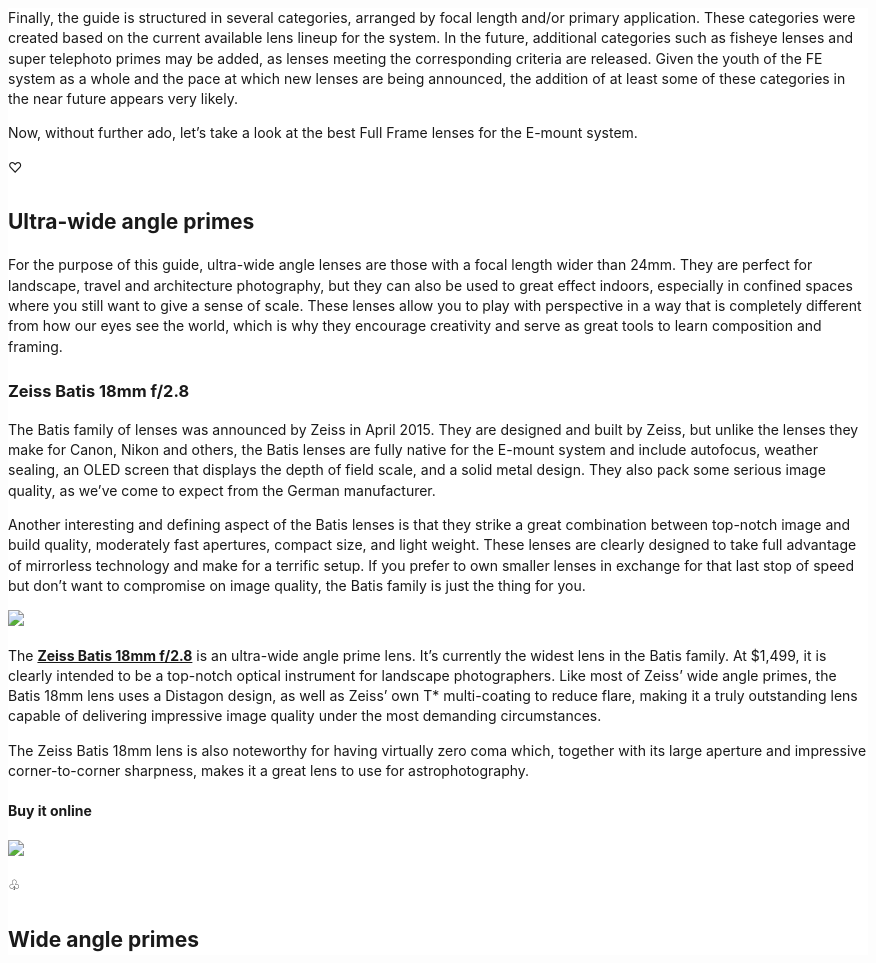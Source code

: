 Finally, the guide is structured in several categories, arranged by focal length and/or primary application. These categories were created based on the current available lens lineup for the system. In the future, additional categories such as fisheye lenses and super telephoto primes may be added, as lenses meeting the corresponding criteria are released. Given the youth of the FE system as a whole and the pace at which new lenses are being announced, the addition of at least some of these categories in the near future appears very likely.

Now, without further ado, let’s take a look at the best Full Frame lenses for the E-mount system.

<p class="card-separator">♡</p>

<h2 id="ultra-wide-angle-primes">Ultra-wide angle primes</h2>

For the purpose of this guide, ultra-wide angle lenses are those with a focal length wider than 24mm. They are perfect for landscape, travel and architecture photography, but they can also be used to great effect indoors, especially in confined spaces where you still want to give a sense of scale. These lenses allow you to play with perspective in a way that is completely different from how our eyes see the world, which is why they encourage creativity and serve as great tools to learn composition and framing.

<h3 id="batis-18">Zeiss Batis 18mm f/2.8</h3>

The Batis family of lenses was announced by Zeiss in April 2015. They are designed and built by Zeiss, but unlike the lenses they make for Canon, Nikon and others, the Batis lenses are fully native for the E-mount system and include autofocus, weather sealing, an OLED screen that displays the depth of field scale, and a solid metal design. They also pack some serious image quality, as we’ve come to expect from the German manufacturer.

Another interesting and defining aspect of the Batis lenses is that they strike a great combination between top-notch image and build quality, moderately fast apertures, compact size, and light weight. These lenses are clearly designed to take full advantage of mirrorless technology and make for a terrific setup. If you prefer to own smaller lenses in exchange for that last stop of speed but don’t want to compromise on image quality, the Batis family is just the thing for you.

<img src="https://c3.staticflickr.com/9/8679/28481846610_a34e6f9d60_o.jpg" width="500"/>

The **[Zeiss Batis 18mm f/2.8](http://amznlinks.com/global?user=analogsenses&us=B01E8OBQS8&uk=B01E8OBQS8&es=B01E8OBQS8)** is an ultra-wide angle prime lens. It’s currently the widest lens in the Batis family. At $1,499, it is clearly intended to be a top-notch optical instrument for landscape photographers. Like most of Zeiss’ wide angle primes, the Batis 18mm lens uses a Distagon design, as well as Zeiss’ own T\* multi-coating to reduce flare, making it a truly outstanding lens capable of delivering impressive image quality under the most demanding circumstances.

The Zeiss Batis 18mm lens is also noteworthy for having virtually zero coma which, together with its large aperture and impressive corner-to-corner sharpness, makes it a great lens to use for astrophotography.

<section class="product-link">
	<h4 class="buy-now">Buy it online</h4>
	<a href="http://amznlinks.com/global?user=analogsenses&us=B01E8OBQS8&uk=B01E8OBQS8&es=B01E8OBQS8"><img src="https://c3.staticflickr.com/6/5630/30378704466_b5a7ae32bc_o.jpg"/></a>
</section>

<p class="card-separator">♧</p>

<h2 id="wide-angle-primes">Wide angle primes</h2>
